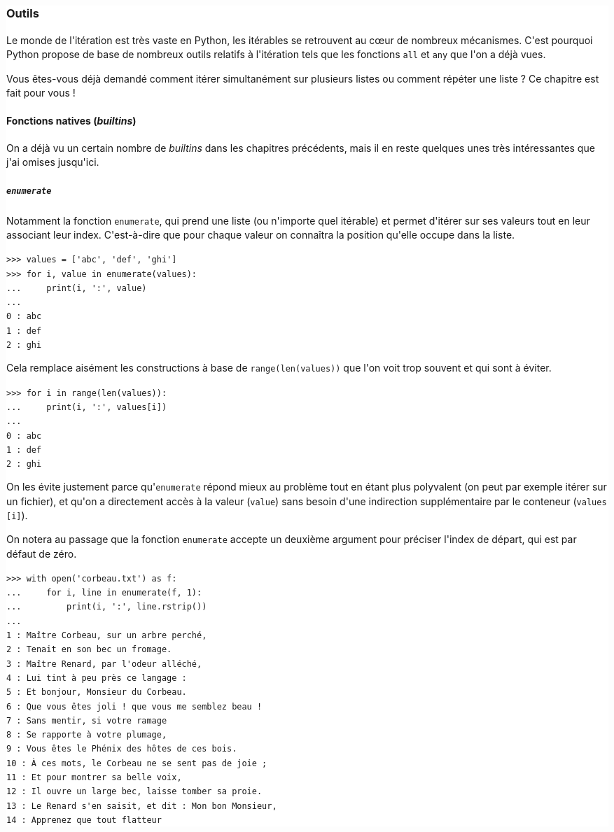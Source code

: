 ### Outils

Le monde de l'itération est très vaste en Python, les itérables se retrouvent au cœur de nombreux mécanismes.
C'est pourquoi Python propose de base de nombreux outils relatifs à l'itération tels que les fonctions `all` et `any` que l'on a déjà vues.

Vous êtes-vous déjà demandé comment itérer simultanément sur plusieurs listes ou comment répéter une liste ? Ce chapitre est fait pour vous !

#### Fonctions natives (_builtins_)

On a déjà vu un certain nombre de *builtins* dans les chapitres précédents, mais il en reste quelques unes très intéressantes que j'ai omises jusqu'ici.

##### `enumerate`

Notamment la fonction `enumerate`, qui prend une liste (ou n'importe quel itérable) et permet d'itérer sur ses valeurs tout en leur associant leur index.
C'est-à-dire que pour chaque valeur on connaîtra la position qu'elle occupe dans la liste.

```pycon
>>> values = ['abc', 'def', 'ghi']
>>> for i, value in enumerate(values):
...     print(i, ':', value)
... 
0 : abc
1 : def
2 : ghi
```

Cela remplace aisément les constructions à base de `range(len(values))` que l'on voit trop souvent et qui sont à éviter.

```pycon
>>> for i in range(len(values)):
...     print(i, ':', values[i])
... 
0 : abc
1 : def
2 : ghi
```

On les évite justement parce qu'`enumerate` répond mieux au problème tout en étant plus polyvalent (on peut par exemple itérer sur un fichier), et qu'on a directement accès à la valeur (`value`) sans besoin d'une indirection supplémentaire par le conteneur (`values[i]`).

On notera au passage que la fonction `enumerate` accepte un deuxième argument pour préciser l'index de départ, qui est par défaut de zéro.

```pycon
>>> with open('corbeau.txt') as f:
...     for i, line in enumerate(f, 1):
...         print(i, ':', line.rstrip())
... 
1 : Maître Corbeau, sur un arbre perché,
2 : Tenait en son bec un fromage.
3 : Maître Renard, par l'odeur alléché,
4 : Lui tint à peu près ce langage :
5 : Et bonjour, Monsieur du Corbeau.
6 : Que vous êtes joli ! que vous me semblez beau !
7 : Sans mentir, si votre ramage
8 : Se rapporte à votre plumage,
9 : Vous êtes le Phénix des hôtes de ces bois.
10 : À ces mots, le Corbeau ne se sent pas de joie ;
11 : Et pour montrer sa belle voix,
12 : Il ouvre un large bec, laisse tomber sa proie.
13 : Le Renard s'en saisit, et dit : Mon bon Monsieur,
14 : Apprenez que tout flatteur
```